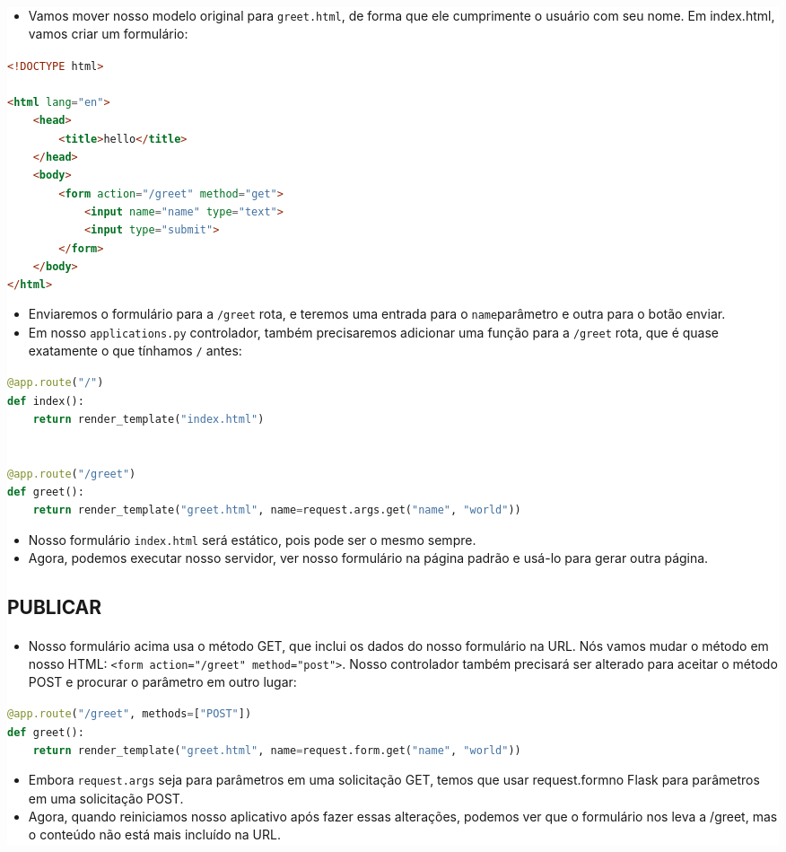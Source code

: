 - Vamos mover nosso modelo original para `greet.html`, de forma que ele cumprimente o usuário com seu nome. Em index.html, vamos criar um formulário:

```html
<!DOCTYPE html>

<html lang="en">
    <head>
        <title>hello</title>
    </head>
    <body>
        <form action="/greet" method="get">
            <input name="name" type="text">
            <input type="submit">
        </form>
    </body>
</html>
```

- Enviaremos o formulário para a `/greet` rota, e teremos uma entrada para o `name`parâmetro e outra para o botão enviar.
- Em nosso `applications.py` controlador, também precisaremos adicionar uma função para a `/greet` rota, que é quase exatamente o que tínhamos `/` antes:
 
```py
@app.route("/")
def index():
    return render_template("index.html")


@app.route("/greet")
def greet():
    return render_template("greet.html", name=request.args.get("name", "world"))
```

- Nosso formulário `index.html` será estático, pois pode ser o mesmo sempre.
- Agora, podemos executar nosso servidor, ver nosso formulário na página padrão e usá-lo para gerar outra página.

## PUBLICAR

- Nosso formulário acima usa o método GET, que inclui os dados do nosso formulário na URL.
Nós vamos mudar o método em nosso HTML: `<form action="/greet" method="post">`. Nosso controlador também precisará ser alterado para aceitar o método POST e procurar o parâmetro em outro lugar:

```py
@app.route("/greet", methods=["POST"])
def greet():
    return render_template("greet.html", name=request.form.get("name", "world"))
```

- Embora `request.args` seja para parâmetros em uma solicitação GET, temos que usar request.formno Flask para parâmetros em uma solicitação POST.
- Agora, quando reiniciamos nosso aplicativo após fazer essas alterações, podemos ver que o formulário nos leva a /greet, mas o conteúdo não está mais incluído na URL.
